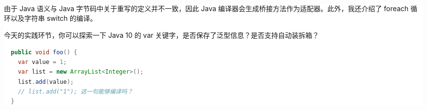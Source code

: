由于 Java 语义与 Java 字节码中关于重写的定义并不一致，因此 Java 编译器会生成桥接方法作为适配器。此外，我还介绍了 foreach 循环以及字符串 switch 的编译。

今天的实践环节，你可以探索一下 Java 10 的 var 关键字，是否保存了泛型信息？是否支持自动装拆箱？

```java
  public void foo() {
    var value = 1;
    var list = new ArrayList<Integer>();
    list.add(value);
    // list.add("1"); 这一句能够编译吗？
  }
```